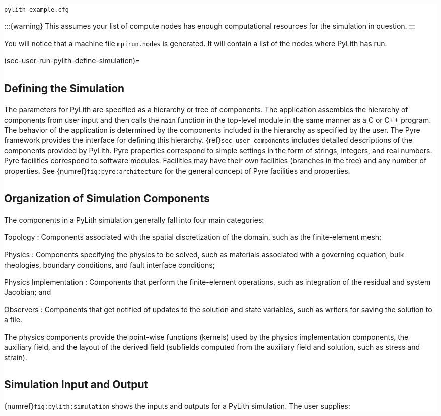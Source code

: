 ```{code-block} console
pylith example.cfg
```

:::{warning}
This assumes your list of compute nodes has enough computational resources for the simulation in question.
:::

You will notice that a machine file `mpirun.nodes` is generated.
It will contain a list of the nodes where PyLith has run.

(sec-user-run-pylith-define-simulation)=
## Defining the Simulation

The parameters for PyLith are specified as a hierarchy or tree of components.
The application assembles the hierarchy of components from user input and then calls the `main` function in the top-level module in the same manner as a C or C++ program.
The behavior of the application is determined by the components included in the hierarchy as specified by the user.
The Pyre framework provides the interface for defining this hierarchy.
{ref}`sec-user-components` includes detailed descriptions of the components provided by PyLith.
Pyre properties correspond to simple settings in the form of strings, integers, and real numbers. 
Pyre facilities correspond to software modules. Facilities may have their own facilities (branches in the tree) and any number of properties.
See {numref}`fig:pyre:architecture` for the general concept of Pyre facilities and properties.

## Organization of Simulation Components

The components in a PyLith simulation generally fall into four main categories:

Topology
: Components associated with the spatial discretization of the domain, such as the finite-element mesh;

Physics
: Components specifying the physics to be solved, such as materials associated with a governing equation, bulk rheologies, boundary conditions, and fault interface conditions;

Physics Implementation
: Components that perform the finite-element operations, such as integration of the residual and system Jacobian; and

Observers
: Components that get notified of updates to the solution and state variables, such as writers for saving the solution to a file.

The physics components provide the point-wise functions (kernels) used by the physics implementation components, the auxiliary field, and the layout of the derived field (subfields computed from the auxiliary field and solution, such as stress and strain).

## Simulation Input and Output

{numref}`fig:pylith:simulation` shows the inputs and outputs for a PyLith simulation.
The user supplies:
